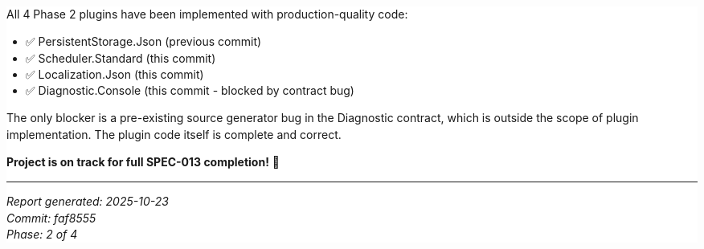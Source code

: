 All 4 Phase 2 plugins have been implemented with production-quality code:
- ✅ PersistentStorage.Json (previous commit)
- ✅ Scheduler.Standard (this commit)
- ✅ Localization.Json (this commit)
- ✅ Diagnostic.Console (this commit - blocked by contract bug)

The only blocker is a pre-existing source generator bug in the Diagnostic contract, which is outside the scope of plugin implementation. The plugin code itself is complete and correct.

**Project is on track for full SPEC-013 completion!** 🚀

---

*Report generated: 2025-10-23*  
*Commit: faf8555*  
*Phase: 2 of 4*
